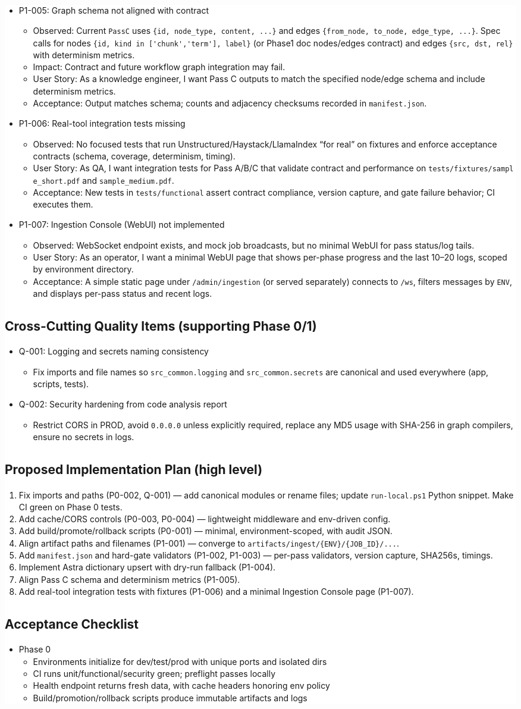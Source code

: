- P1-005: Graph schema not aligned with contract
  - Observed: Current `PassC` uses `{id, node_type, content, ...}` and edges `{from_node, to_node, edge_type, ...}`. Spec calls for nodes `{id, kind in ['chunk','term'], label}` (or Phase1 doc nodes/edges contract) and edges `{src, dst, rel}` with determinism metrics.
  - Impact: Contract and future workflow graph integration may fail.
  - User Story: As a knowledge engineer, I want Pass C outputs to match the specified node/edge schema and include determinism metrics.
  - Acceptance: Output matches schema; counts and adjacency checksums recorded in `manifest.json`.

- P1-006: Real-tool integration tests missing
  - Observed: No focused tests that run Unstructured/Haystack/LlamaIndex “for real” on fixtures and enforce acceptance contracts (schema, coverage, determinism, timing).
  - User Story: As QA, I want integration tests for Pass A/B/C that validate contract and performance on `tests/fixtures/sample_short.pdf` and `sample_medium.pdf`.
  - Acceptance: New tests in `tests/functional` assert contract compliance, version capture, and gate failure behavior; CI executes them.

- P1-007: Ingestion Console (WebUI) not implemented
  - Observed: WebSocket endpoint exists, and mock job broadcasts, but no minimal WebUI for pass status/log tails.
  - User Story: As an operator, I want a minimal WebUI page that shows per-phase progress and the last 10–20 logs, scoped by environment directory.
  - Acceptance: A simple static page under `/admin/ingestion` (or served separately) connects to `/ws`, filters messages by `ENV`, and displays per-pass status and recent logs.

## Cross-Cutting Quality Items (supporting Phase 0/1)

- Q-001: Logging and secrets naming consistency
  - Fix imports and file names so `src_common.logging` and `src_common.secrets` are canonical and used everywhere (app, scripts, tests).

- Q-002: Security hardening from code analysis report
  - Restrict CORS in PROD, avoid `0.0.0.0` unless explicitly required, replace any MD5 usage with SHA-256 in graph compilers, ensure no secrets in logs.

## Proposed Implementation Plan (high level)

1) Fix imports and paths (P0-002, Q-001) — add canonical modules or rename files; update `run-local.ps1` Python snippet. Make CI green on Phase 0 tests.
2) Add cache/CORS controls (P0-003, P0-004) — lightweight middleware and env-driven config.
3) Add build/promote/rollback scripts (P0-001) — minimal, environment-scoped, with audit JSON.
4) Align artifact paths and filenames (P1-001) — converge to `artifacts/ingest/{ENV}/{JOB_ID}/...`.
5) Add `manifest.json` and hard-gate validators (P1-002, P1-003) — per-pass validators, version capture, SHA256s, timings.
6) Implement Astra dictionary upsert with dry-run fallback (P1-004).
7) Align Pass C schema and determinism metrics (P1-005).
8) Add real-tool integration tests with fixtures (P1-006) and a minimal Ingestion Console page (P1-007).

## Acceptance Checklist

- Phase 0
  - Environments initialize for dev/test/prod with unique ports and isolated dirs
  - CI runs unit/functional/security green; preflight passes locally
  - Health endpoint returns fresh data, with cache headers honoring env policy
  - Build/promotion/rollback scripts produce immutable artifacts and logs

